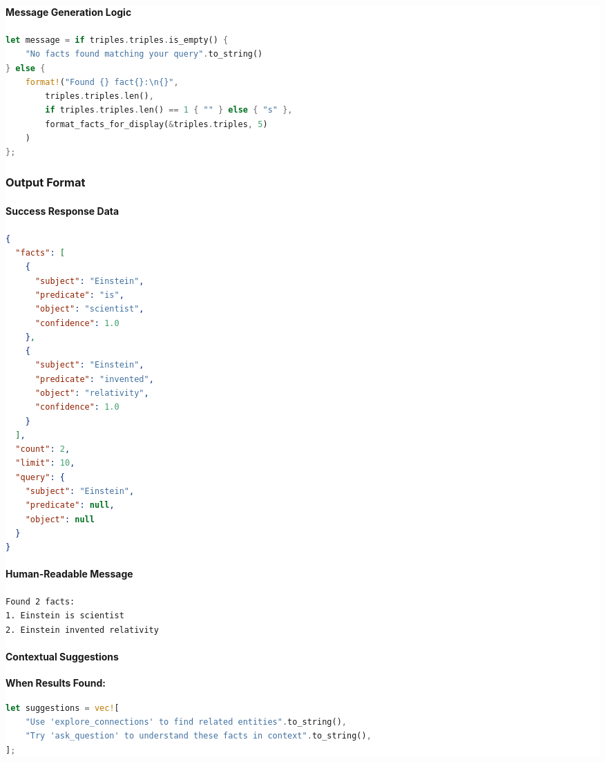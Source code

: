 #### Message Generation Logic
```rust
let message = if triples.triples.is_empty() {
    "No facts found matching your query".to_string()
} else {
    format!("Found {} fact{}:\n{}", 
        triples.triples.len(),
        if triples.triples.len() == 1 { "" } else { "s" },
        format_facts_for_display(&triples.triples, 5)
    )
};
```

### Output Format

#### Success Response Data
```json
{
  "facts": [
    {
      "subject": "Einstein",
      "predicate": "is",
      "object": "scientist",
      "confidence": 1.0
    },
    {
      "subject": "Einstein",
      "predicate": "invented",
      "object": "relativity",
      "confidence": 1.0
    }
  ],
  "count": 2,
  "limit": 10,
  "query": {
    "subject": "Einstein",
    "predicate": null,
    "object": null
  }
}
```

#### Human-Readable Message
```
Found 2 facts:
1. Einstein is scientist
2. Einstein invented relativity
```

#### Contextual Suggestions

**When Results Found:**
```rust
let suggestions = vec![
    "Use 'explore_connections' to find related entities".to_string(),
    "Try 'ask_question' to understand these facts in context".to_string(),
];
```
